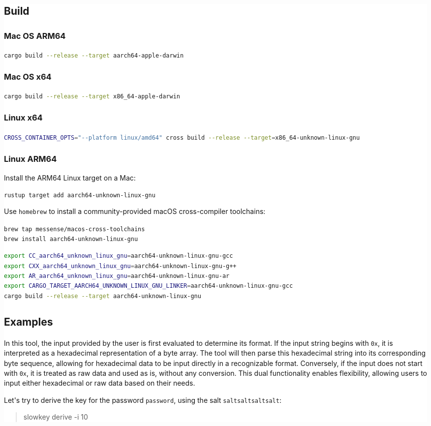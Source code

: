 ## Build

### Mac OS ARM64

```sh
cargo build --release --target aarch64-apple-darwin
```

### Mac OS x64

```sh
cargo build --release --target x86_64-apple-darwin
```

### Linux x64

```sh
CROSS_CONTAINER_OPTS="--platform linux/amd64" cross build --release --target=x86_64-unknown-linux-gnu
```

### Linux ARM64

Install the ARM64 Linux target on a Mac:

```sh
rustup target add aarch64-unknown-linux-gnu
```

Use `homebrew` to install a community-provided macOS cross-compiler toolchains:

```sh
brew tap messense/macos-cross-toolchains
brew install aarch64-unknown-linux-gnu
```

```sh
export CC_aarch64_unknown_linux_gnu=aarch64-unknown-linux-gnu-gcc
export CXX_aarch64_unknown_linux_gnu=aarch64-unknown-linux-gnu-g++
export AR_aarch64_unknown_linux_gnu=aarch64-unknown-linux-gnu-ar
export CARGO_TARGET_AARCH64_UNKNOWN_LINUX_GNU_LINKER=aarch64-unknown-linux-gnu-gcc
cargo build --release --target aarch64-unknown-linux-gnu
```

## Examples

In this tool, the input provided by the user is first evaluated to determine its format. If the input string begins with `0x`, it is interpreted as a hexadecimal representation of a byte array. The tool will then parse this hexadecimal string into its corresponding byte sequence, allowing for hexadecimal data to be input directly in a recognizable format. Conversely, if the input does not start with `0x`, it is treated as raw data and used as is, without any conversion. This dual functionality enables flexibility, allowing users to input either hexadecimal or raw data based on their needs.

Let's try to derive the key for the password `password`, using the salt `saltsaltsaltsalt`:

> slowkey derive -i 10
